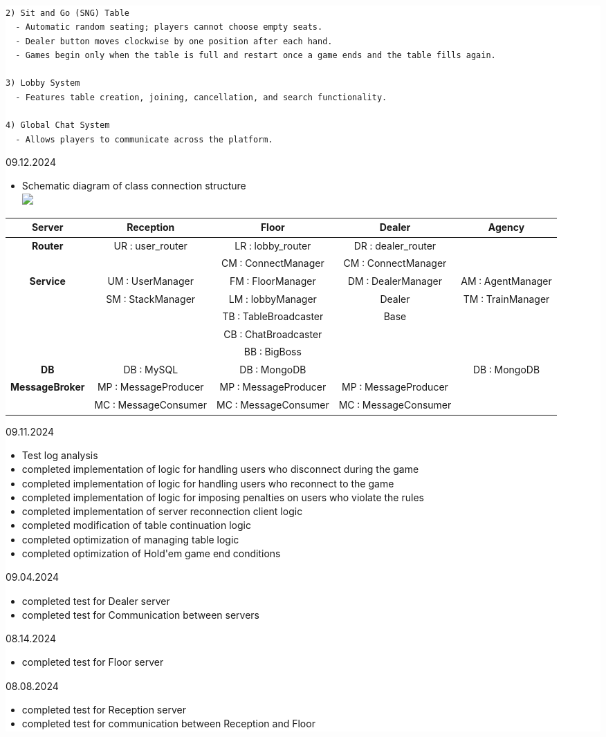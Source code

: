     2) Sit and Go (SNG) Table  
      - Automatic random seating; players cannot choose empty seats.  
      - Dealer button moves clockwise by one position after each hand.  
      - Games begin only when the table is full and restart once a game ends and the table fills again.  
      
    3) Lobby System  
      - Features table creation, joining, cancellation, and search functionality.  
      
    4) Global Chat System  
      - Allows players to communicate across the platform.
      
09.12.2024  

- Schematic diagram of class connection structure  
  <img src="https://github.com/user-attachments/assets/89deed65-aeae-4833-9340-23be703ad2a4" height="600" />  
  
|     **Server**    |     **Reception**    |       **Floor**       |      **Dealer**      |     **Agency**    |
|:-----------------:|:--------------------:|:---------------------:|:--------------------:|:-----------------:|
|     **Router**    |   UR : user_router   |   LR : lobby_router   |  DR : dealer_router  |                   |
|                   |                      |  CM : ConnectManager  |  CM : ConnectManager |                   |
|    **Service**    |   UM : UserManager   |  FM : FloorManager    |  DM : DealerManager  | AM : AgentManager |
|                   |   SM : StackManager  |   LM : lobbyManager   |        Dealer        | TM : TrainManager |
|                   |                      | TB : TableBroadcaster |         Base         |                   |
|                   |                      |  CB : ChatBroadcaster |                      |                   |
|                   |                      |      BB : BigBoss     |                      |                   |
|       **DB**      |      DB : MySQL      |      DB : MongoDB     |                      |    DB : MongoDB   |
| **MessageBroker** | MP : MessageProducer |  MP : MessageProducer | MP : MessageProducer |                   |
|                   | MC : MessageConsumer |  MC : MessageConsumer | MC : MessageConsumer |                   |

09.11.2024  
- Test log analysis
- completed implementation of logic for handling users who disconnect during the game  
- completed implementation of logic for handling users who reconnect to the game  
- completed implementation of logic for imposing penalties on users who violate the rules  
- completed implementation of server reconnection client logic  
- completed modification of table continuation logic  
- completed optimization of managing table logic  
- completed optimization of Hold'em game end conditions  

09.04.2024  
- completed test for Dealer server  
- completed test for Communication between servers  
  
08.14.2024
- completed test for Floor server  
  
08.08.2024
- completed test for Reception server  
- completed test for communication between Reception and Floor

